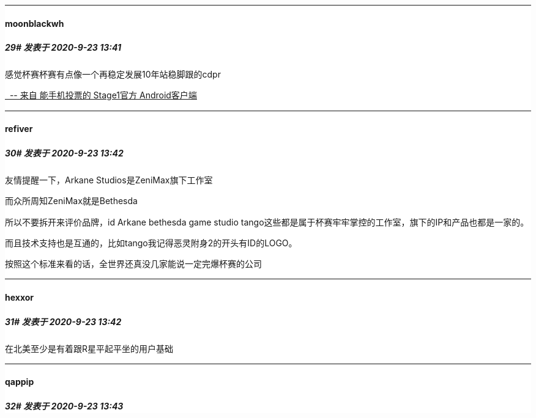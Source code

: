 


-----

####  moonblackwh  
##### 29#       发表于 2020-9-23 13:41




感觉杯赛杯赛有点像一个再稳定发展10年站稳脚跟的cdpr

[  -- 来自 能手机投票的 Stage1官方 Android客户端](https://www.coolapk.com/apk/140634)







-----

####  refiver  
##### 30#       发表于 2020-9-23 13:42




友情提醒一下，Arkane Studios是ZeniMax旗下工作室

而众所周知ZeniMax就是Bethesda


所以不要拆开来评价品牌，id Arkane bethesda game studio tango这些都是属于杯赛牢牢掌控的工作室，旗下的IP和产品也都是一家的。

而且技术支持也是互通的，比如tango我记得恶灵附身2的开头有ID的LOGO。


按照这个标准来看的话，全世界还真没几家能说一定完爆杯赛的公司







-----

####  hexxor  
##### 31#       发表于 2020-9-23 13:42




在北美至少是有着跟R星平起平坐的用户基础







-----

####  qappip  
##### 32#       发表于 2020-9-23 13:43



